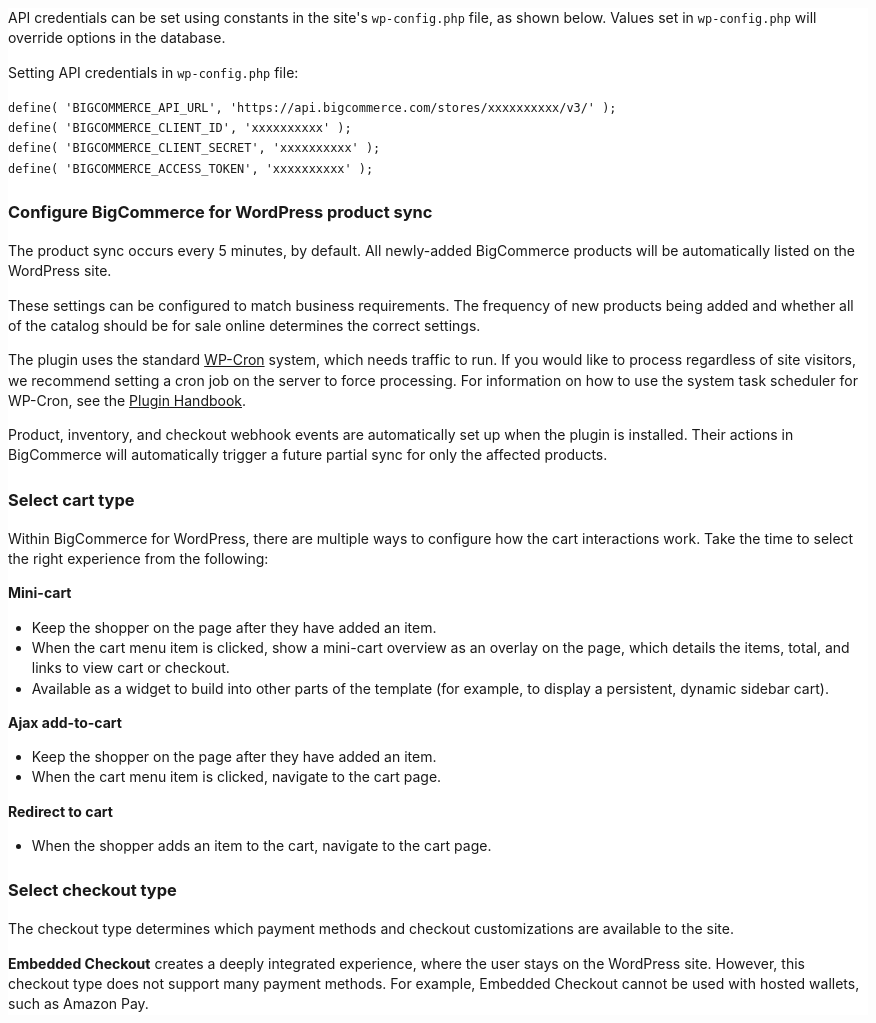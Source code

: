 API credentials can be set using constants in the site's `wp-config.php` file, as shown below. Values set in `wp-config.php` will override options in the database.

Setting API credentials in `wp-config.php` file: 

```
define( 'BIGCOMMERCE_API_URL', 'https://api.bigcommerce.com/stores/xxxxxxxxxx/v3/' );
define( 'BIGCOMMERCE_CLIENT_ID', 'xxxxxxxxxx' );
define( 'BIGCOMMERCE_CLIENT_SECRET', 'xxxxxxxxxx' );
define( 'BIGCOMMERCE_ACCESS_TOKEN', 'xxxxxxxxxx' );
```

### Configure BigCommerce for WordPress product sync

The product sync occurs every 5 minutes, by default. All newly-added BigCommerce products will be automatically listed on the WordPress site. 

These settings can be configured to match business requirements. The frequency of new products being added and whether all of the catalog should be for sale online determines the correct settings. 

The plugin uses the standard [WP-Cron](https://developer.wordpress.org/plugins/cron/) system, which needs traffic to run. If you would like to process regardless of site visitors, we recommend setting a cron job on the server to force processing. For information on how to use the system task scheduler for WP-Cron, see the [Plugin Handbook](https://developer.wordpress.org/plugins/cron/hooking-wp-cron-into-the-system-task-scheduler/).

Product, inventory, and checkout webhook events are automatically set up when the plugin is installed. Their actions in BigCommerce will automatically trigger a future partial sync for only the affected products. 

### Select cart type

Within BigCommerce for WordPress, there are multiple ways to configure how the cart interactions work. Take the time to select the right experience from the following:

**Mini-cart**
* Keep the shopper on the page after they have added an item.
* When the cart menu item is clicked, show a mini-cart overview as an overlay on the page, which details the items, total, and links to view cart or checkout.
* Available as a widget to build into other parts of the template (for example, to display a persistent, dynamic sidebar cart).

**Ajax add-to-cart**
* Keep the shopper on the page after they have added an item.
* When the cart menu item is clicked, navigate to the cart page.

**Redirect to cart**
* When the shopper adds an item to the cart, navigate to the cart page.

### Select checkout type

The checkout type determines which payment methods and checkout customizations are available to the site.

**Embedded Checkout** creates a deeply integrated experience, where the user stays on the WordPress site. However, this checkout type does not support many payment methods. For example, Embedded Checkout cannot be used with hosted wallets, such as Amazon Pay.
